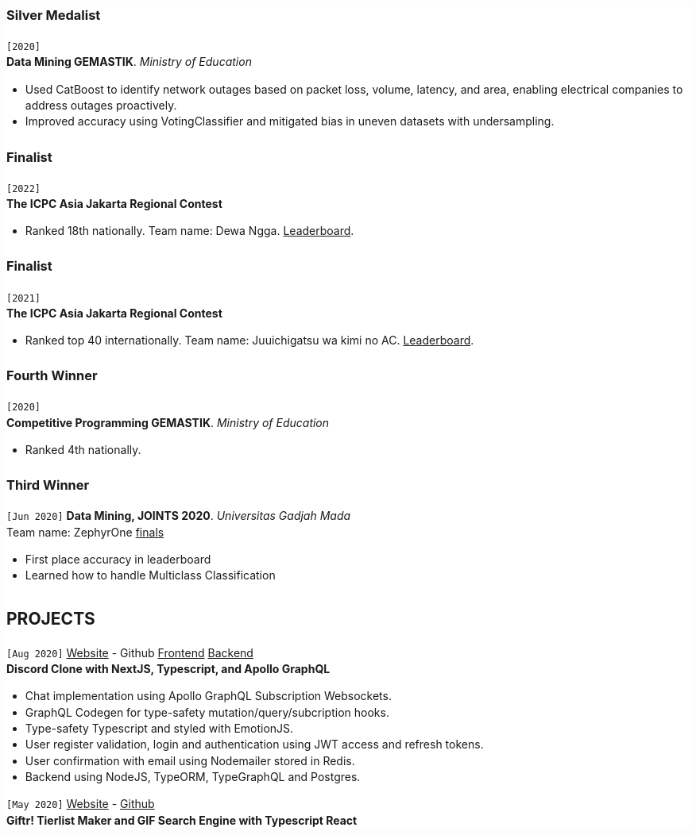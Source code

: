 ### Silver Medalist

`[2020]`  
**Data Mining GEMASTIK**. _Ministry of Education_

- Used CatBoost to identify network outages based on packet loss, volume, latency, and area, enabling electrical companies to address outages proactively.
- Improved accuracy using VotingClassifier and mitigated bias in uneven datasets with undersampling.

### Finalist

`[2022]`  
**The ICPC Asia Jakarta Regional Contest**

- Ranked 18th nationally. Team name: Dewa Ngga. [Leaderboard](#).

### Finalist

`[2021]`  
**The ICPC Asia Jakarta Regional Contest**

- Ranked top 40 internationally. Team name: Juuichigatsu wa kimi no AC. [Leaderboard](#).

### Fourth Winner

`[2020]`  
**Competitive Programming GEMASTIK**. _Ministry of Education_

- Ranked 4th nationally.

### Third Winner

`[Jun 2020]`
**Data Mining, JOINTS 2020**. _Universitas Gadjah Mada_<br>
Team name: ZephyrOne [finals](https://www.kaggle.com/c/final-dm-2020/leaderboard)

- First place accuracy in leaderboard
- Learned how to handle Multiclass Classification

## PROJECTS

`[Aug 2020]`
[Website](https://distro.vercel.app) - Github [Frontend](https://github.com/jojonicho/distro) [Backend](https://github.com/jojonicho/distro-backend)<br>
**Discord Clone with NextJS, Typescript, and Apollo GraphQL**<br>

- Chat implementation using Apollo GraphQL Subscription Websockets.
- GraphQL Codegen for type-safety mutation/query/subcription hooks.
- Type-safety Typescript and styled with EmotionJS.
- User register validation, login and authentication using JWT access and refresh tokens.
- User confirmation with email using Nodemailer stored in Redis.
- Backend using NodeJS, TypeORM, TypeGraphQL and Postgres.

`[May 2020]`
[Website](https://giftr.jojonicho.wtf) - [Github](https://github.com/jojonicho/giftr)<br>
**Giftr! Tierlist Maker and GIF Search Engine with Typescript React**<br>
